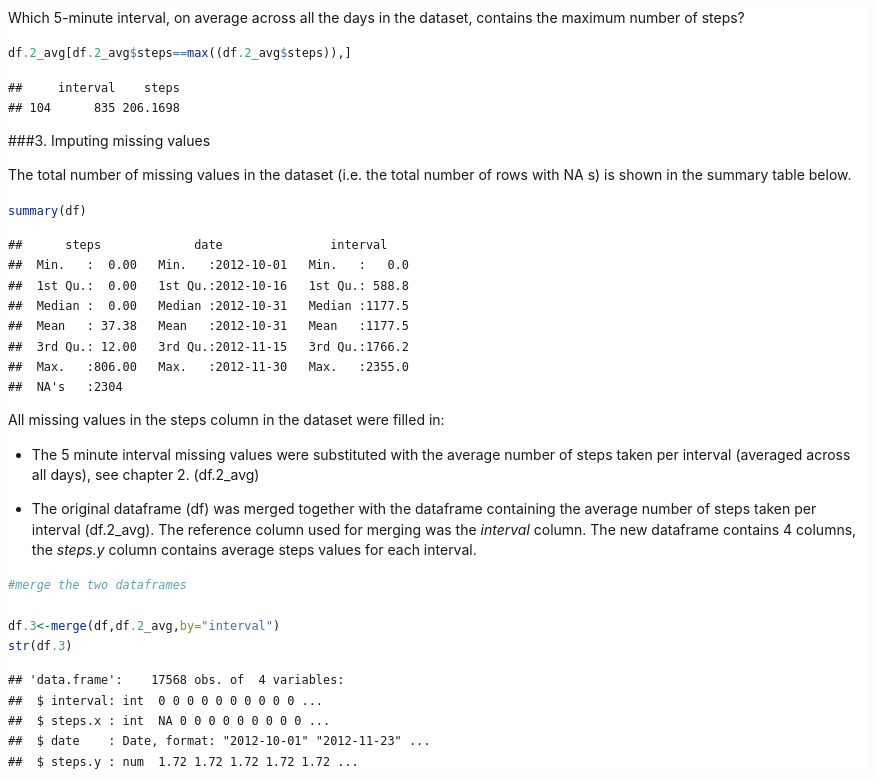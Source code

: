 Which 5-minute interval, on average across all the days in the dataset, contains the maximum number of steps?


```r
df.2_avg[df.2_avg$steps==max((df.2_avg$steps)),]
```

```
##     interval    steps
## 104      835 206.1698
```

###3. Imputing missing values

The total number of missing values in the dataset (i.e. the total number of rows with NA s) is shown in the summary table below. 


```r
summary(df)
```

```
##      steps             date               interval     
##  Min.   :  0.00   Min.   :2012-10-01   Min.   :   0.0  
##  1st Qu.:  0.00   1st Qu.:2012-10-16   1st Qu.: 588.8  
##  Median :  0.00   Median :2012-10-31   Median :1177.5  
##  Mean   : 37.38   Mean   :2012-10-31   Mean   :1177.5  
##  3rd Qu.: 12.00   3rd Qu.:2012-11-15   3rd Qu.:1766.2  
##  Max.   :806.00   Max.   :2012-11-30   Max.   :2355.0  
##  NA's   :2304
```

All missing values in the steps column in the dataset were filled in:

- The 5 minute interval missing values were substituted with the average number of steps taken per interval (averaged across all days), see chapter 2. (df.2_avg)

- The original dataframe (df) was merged together with the dataframe containing the average number of steps taken per interval (df.2_avg). The reference column used for merging was the *interval* column. The new dataframe contains 4 columns, the *steps.y* column contains average steps values for each interval.


```r
#merge the two dataframes

df.3<-merge(df,df.2_avg,by="interval")
str(df.3)
```

```
## 'data.frame':	17568 obs. of  4 variables:
##  $ interval: int  0 0 0 0 0 0 0 0 0 0 ...
##  $ steps.x : int  NA 0 0 0 0 0 0 0 0 0 ...
##  $ date    : Date, format: "2012-10-01" "2012-11-23" ...
##  $ steps.y : num  1.72 1.72 1.72 1.72 1.72 ...
```
